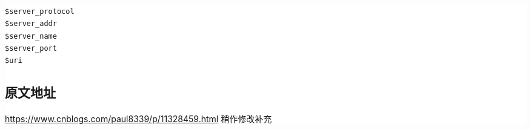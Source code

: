 	$server_protocol
	$server_addr
	$server_name
	$server_port
	$uri

## 原文地址

https://www.cnblogs.com/paul8339/p/11328459.html 稍作修改补充


